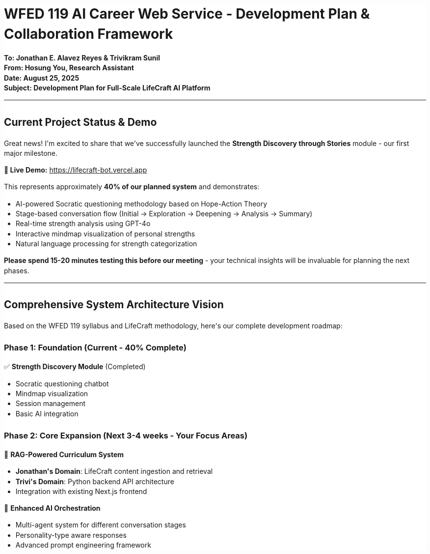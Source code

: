 # WFED 119 AI Career Web Service - Development Plan & Collaboration Framework

**To: Jonathan E. Alavez Reyes & Trivikram Sunil**  
**From: Hosung You, Research Assistant**  
**Date: August 25, 2025**  
**Subject: Development Plan for Full-Scale LifeCraft AI Platform**

---

## Current Project Status & Demo

Great news! I'm excited to share that we've successfully launched the **Strength Discovery through Stories** module - our first major milestone. 

**🚀 Live Demo:** https://lifecraft-bot.vercel.app

This represents approximately **40% of our planned system** and demonstrates:
- AI-powered Socratic questioning methodology based on Hope-Action Theory
- Stage-based conversation flow (Initial → Exploration → Deepening → Analysis → Summary)
- Real-time strength analysis using GPT-4o
- Interactive mindmap visualization of personal strengths
- Natural language processing for strength categorization

**Please spend 15-20 minutes testing this before our meeting** - your technical insights will be invaluable for planning the next phases.

---

## Comprehensive System Architecture Vision

Based on the WFED 119 syllabus and LifeCraft methodology, here's our complete development roadmap:

### Phase 1: Foundation (Current - 40% Complete)
✅ **Strength Discovery Module** (Completed)
- Socratic questioning chatbot
- Mindmap visualization
- Session management
- Basic AI integration

### Phase 2: Core Expansion (Next 3-4 weeks - Your Focus Areas)
🎯 **RAG-Powered Curriculum System**
- **Jonathan's Domain**: LifeCraft content ingestion and retrieval
- **Trivi's Domain**: Python backend API architecture
- Integration with existing Next.js frontend

🎯 **Enhanced AI Orchestration**
- Multi-agent system for different conversation stages
- Personality-type aware responses
- Advanced prompt engineering framework
